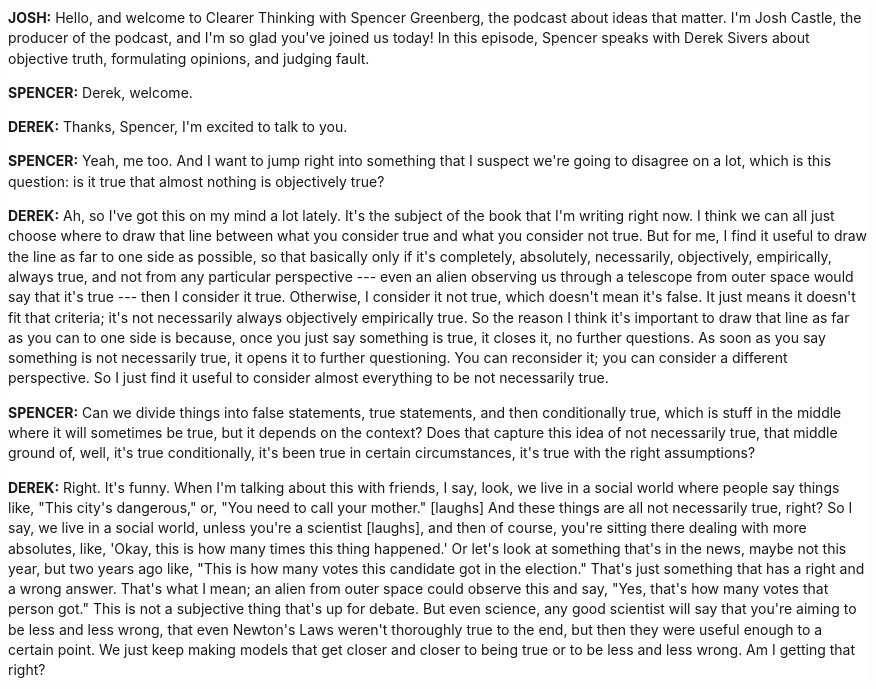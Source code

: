 **JOSH:** Hello, and welcome to Clearer Thinking with Spencer Greenberg,
the podcast about ideas that matter. I\'m Josh Castle, the producer of
the podcast, and I\'m so glad you\'ve joined us today! In this episode,
Spencer speaks with Derek Sivers about objective truth, formulating
opinions, and judging fault.

**SPENCER:** Derek, welcome.

**DEREK:** Thanks, Spencer, I\'m excited to talk to you.

**SPENCER:** Yeah, me too. And I want to jump right into something that
I suspect we\'re going to disagree on a lot, which is this question: is
it true that almost nothing is objectively true?

**DEREK:** Ah, so I\'ve got this on my mind a lot lately. It\'s the
subject of the book that I\'m writing right now. I think we can all just
choose where to draw that line between what you consider true and what
you consider not true. But for me, I find it useful to draw the line as
far to one side as possible, so that basically only if it\'s completely,
absolutely, necessarily, objectively, empirically, always true, and not
from any particular perspective --- even an alien observing us through a
telescope from outer space would say that it\'s true --- then I consider
it true. Otherwise, I consider it not true, which doesn\'t mean it\'s
false. It just means it doesn\'t fit that criteria; it\'s not
necessarily always objectively empirically true. So the reason I think
it\'s important to draw that line as far as you can to one side is
because, once you just say something is true, it closes it, no further
questions. As soon as you say something is not necessarily true, it
opens it to further questioning. You can reconsider it; you can consider
a different perspective. So I just find it useful to consider almost
everything to be not necessarily true.

**SPENCER:** Can we divide things into false statements, true
statements, and then conditionally true, which is stuff in the middle
where it will sometimes be true, but it depends on the context? Does
that capture this idea of not necessarily true, that middle ground of,
well, it\'s true conditionally, it\'s been true in certain
circumstances, it\'s true with the right assumptions?

**DEREK:** Right. It\'s funny. When I\'m talking about this with
friends, I say, look, we live in a social world where people say things
like, \"This city\'s dangerous,\" or, \"You need to call your mother.\"
\[laughs\] And these things are all not necessarily true, right? So I
say, we live in a social world, unless you\'re a scientist \[laughs\],
and then of course, you\'re sitting there dealing with more absolutes,
like, \'Okay, this is how many times this thing happened.\' Or let\'s
look at something that\'s in the news, maybe not this year, but two
years ago like, \"This is how many votes this candidate got in the
election.\" That\'s just something that has a right and a wrong answer.
That\'s what I mean; an alien from outer space could observe this and
say, \"Yes, that\'s how many votes that person got.\" This is not a
subjective thing that\'s up for debate. But even science, any good
scientist will say that you\'re aiming to be less and less wrong, that
even Newton\'s Laws weren\'t thoroughly true to the end, but then they
were useful enough to a certain point. We just keep making models that
get closer and closer to being true or to be less and less wrong. Am I
getting that right?
